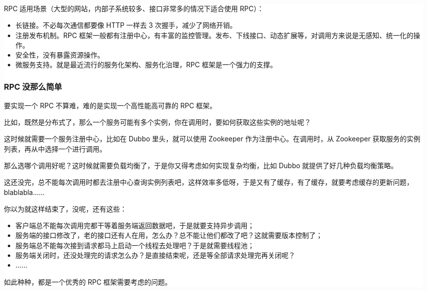RPC 适用场景（大型的网站，内部子系统较多、接口非常多的情况下适合使用 RPC）：

- 长链接。不必每次通信都要像 HTTP 一样去 3 次握手，减少了网络开销。
- 注册发布机制。RPC 框架一般都有注册中心，有丰富的监控管理。发布、下线接口、动态扩展等，对调用方来说是无感知、统一化的操作。
- 安全性，没有暴露资源操作。
- 微服务支持。就是最近流行的服务化架构、服务化治理，RPC 框架是一个强力的支撑。

### RPC 没那么简单

要实现一个 RPC 不算难，难的是实现一个高性能高可靠的 RPC 框架。

比如，既然是分布式了，那么一个服务可能有多个实例，你在调用时，要如何获取这些实例的地址呢？

这时候就需要一个服务注册中心，比如在 Dubbo 里头，就可以使用 Zookeeper 作为注册中心。在调用时，从 Zookeeper 获取服务的实例列表，再从中选择一个进行调用。

那么选哪个调用好呢？这时候就需要负载均衡了，于是你又得考虑如何实现复杂均衡，比如 Dubbo 就提供了好几种负载均衡策略。

这还没完，总不能每次调用时都去注册中心查询实例列表吧，这样效率多低呀，于是又有了缓存，有了缓存，就要考虑缓存的更新问题，blablabla……

你以为就这样结束了，没呢，还有这些：

- 客户端总不能每次调用完都干等着服务端返回数据吧，于是就要支持异步调用；
- 服务端的接口修改了，老的接口还有人在用，怎么办？总不能让他们都改了吧？这就需要版本控制了；
- 服务端总不能每次接到请求都马上启动一个线程去处理吧？于是就需要线程池；
- 服务端关闭时，还没处理完的请求怎么办？是直接结束呢，还是等全部请求处理完再关闭呢？
- ……

如此种种，都是一个优秀的 RPC 框架需要考虑的问题。